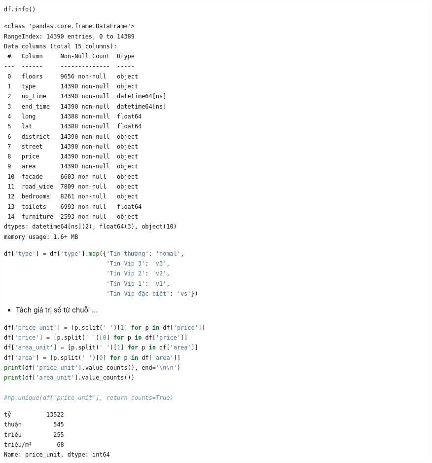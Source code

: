 


```python
df.info()
```

    <class 'pandas.core.frame.DataFrame'>
    RangeIndex: 14390 entries, 0 to 14389
    Data columns (total 15 columns):
     #   Column     Non-Null Count  Dtype         
    ---  ------     --------------  -----         
     0   floors     9656 non-null   object        
     1   type       14390 non-null  object        
     2   up_time    14390 non-null  datetime64[ns]
     3   end_time   14390 non-null  datetime64[ns]
     4   long       14388 non-null  float64       
     5   lat        14388 non-null  float64       
     6   district   14390 non-null  object        
     7   street     14390 non-null  object        
     8   price      14390 non-null  object        
     9   area       14390 non-null  object        
     10  facade     6603 non-null   object        
     11  road_wide  7809 non-null   object        
     12  bedrooms   8261 non-null   object        
     13  toilets    6993 non-null   float64       
     14  furniture  2593 non-null   object        
    dtypes: datetime64[ns](2), float64(3), object(10)
    memory usage: 1.6+ MB



```python
df['type'] = df['type'].map({'Tin thường': 'nomal',
                             'Tin Vip 3': 'v3',
                             'Tin Vip 2': 'v2',
                             'Tin Vip 1': 'v1',
                             'Tin Vip đặc biệt': 'vs'})
```

- Tách giá trị số từ chuỗi ...


```python
df['price_unit'] = [p.split(' ')[1] for p in df['price']]
df['price'] = [p.split(' ')[0] for p in df['price']]
df['area_unit'] = [p.split(' ')[1] for p in df['area']]
df['area'] = [p.split(' ')[0] for p in df['area']]
print(df['price_unit'].value_counts(), end='\n\n')
print(df['area_unit'].value_counts())

#np.unique(df['price_unit'], return_counts=True)
```

    tỷ          13522
    thuận         545
    triệu         255
    triệu/m²       68
    Name: price_unit, dtype: int64
    